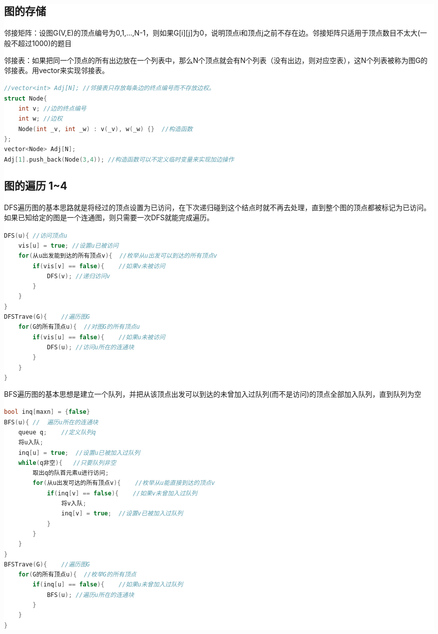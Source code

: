 ## 图的存储 
邻接矩阵：设图G(V,E)的顶点编号为0,1,...,N-1，则如果G[i][j]为0，说明顶点i和顶点j之前不存在边。邻接矩阵只适用于顶点数目不太大(一般不超过1000)的题目

邻接表：如果把同一个顶点的所有出边放在一个列表中，那么N个顶点就会有N个列表（没有出边，则对应空表），这N个列表被称为图G的邻接表。用vector来实现邻接表。
```c
//vector<int> Adj[N]; //邻接表只存放每条边的终点编号而不存放边权。
struct Node{
    int v; //边的终点编号
    int w; //边权
    Node(int _v, int _w) : v(_v), w(_w) {}  //构造函数
};
vector<Node> Adj[N];
Adj[1].push_back(Node(3,4)); //构造函数可以不定义临时变量来实现加边操作
```

## 图的遍历 1~4
DFS遍历图的基本思路就是将经过的顶点设置为已访问，在下次递归碰到这个结点时就不再去处理，直到整个图的顶点都被标记为已访问。如果已知给定的图是一个连通图，则只需要一次DFS就能完成遍历。
```c
DFS(u){ //访问顶点u
    vis[u] = true; //设置u已被访问
    for(从u出发能到达的所有顶点v){  //枚举从u出发可以到达的所有顶点v
        if(vis[v] == false){    //如果v未被访问
            DFS(v); //递归访问v
        }
    }
}
DFSTrave(G){    //遍历图G
    for(G的所有顶点u){  //对图G的所有顶点u
        if(vis[u] == false){    //如果u未被访问
            DFS(u); //访问u所在的连通块
        }
    }
}
```
BFS遍历图的基本思想是建立一个队列，并把从该顶点出发可以到达的未曾加入过队列(而不是访问)的顶点全部加入队列，直到队列为空
```c
bool inq[maxn] = {false}
BFS(u){ //  遍历u所在的连通块
    queue q;    //定义队列q
    将u入队;
    inq[u] = true;  //设置u已被加入过队列
    while(q非空){   //只要队列非空
        取出q的队首元素u进行访问;
        for(从u出发可达的所有顶点v){    //枚举从u能直接到达的顶点v
            if(inq[v] == false){    //如果v未曾加入过队列
                将v入队;
                inq[v] = true;  //设置v已被加入过队列
            }
        }
    }
}
BFSTrave(G){    //遍历图G
    for(G的所有顶点u){  //枚举G的所有顶点
        if(inq[u] == false){    //如果u未曾加入过队列
            BFS(u); //遍历u所在的连通块
        }
    }
}
```
